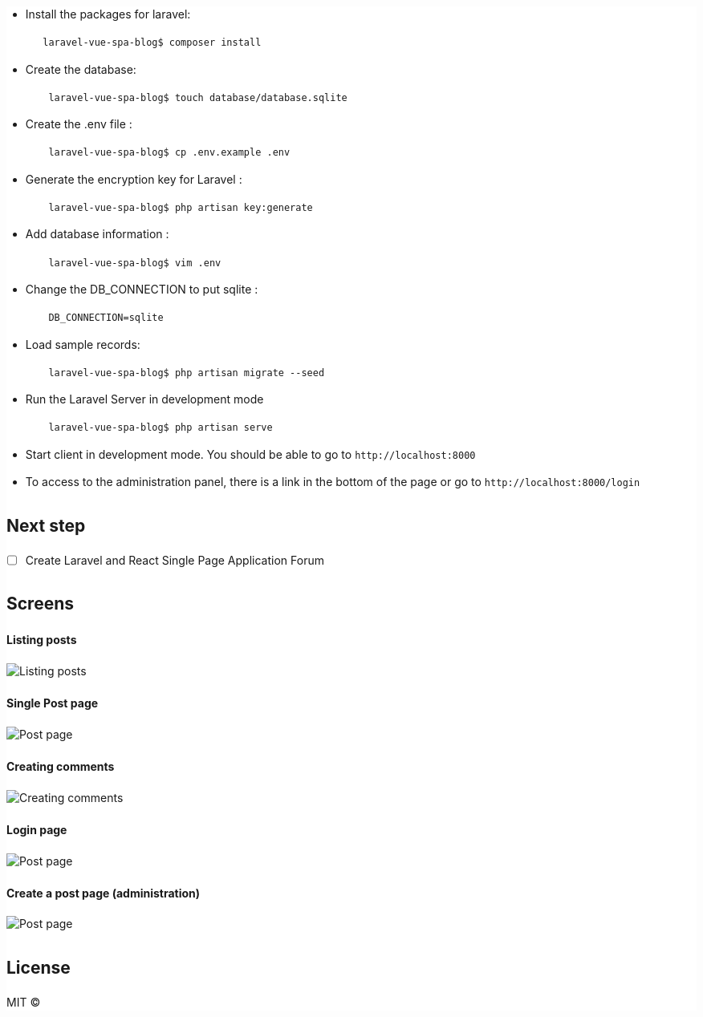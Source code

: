 * Install the packages for laravel:

         laravel-vue-spa-blog$ composer install

* Create the database:

          laravel-vue-spa-blog$ touch database/database.sqlite
          
* Create the .env file :

          laravel-vue-spa-blog$ cp .env.example .env
        
* Generate the encryption key for Laravel :

          laravel-vue-spa-blog$ php artisan key:generate
        
* Add database information :

          laravel-vue-spa-blog$ vim .env
        
* Change the DB_CONNECTION to put sqlite :

          DB_CONNECTION=sqlite        

* Load sample records:

          laravel-vue-spa-blog$ php artisan migrate --seed

* Run the Laravel Server in development mode

          laravel-vue-spa-blog$ php artisan serve

* Start client in development mode. You should be able to go to `http://localhost:8000`

* To access to the administration panel, there is a link in the bottom of the page or go to `http://localhost:8000/login`

## Next step

* [ ] Create Laravel and React Single Page Application Forum

## Screens

#### Listing posts

<img alt="Listing posts" src="https://i.imgur.com/6pvqPKG.png" width="500">


#### Single Post page

<img alt="Post page" src="https://i.imgur.com/wvQLSYZ.png" width="500">

#### Creating comments

<img alt="Creating comments" src="https://i.imgur.com/KvK31Ny.png" width="500">


#### Login page

<img alt="Post page" src="https://i.imgur.com/eWHg0RG.png" width="500">


#### Create a post page (administration)

<img alt="Post page" src="https://i.imgur.com/8oiI6kd.png" width="500">

## License

MIT © 
